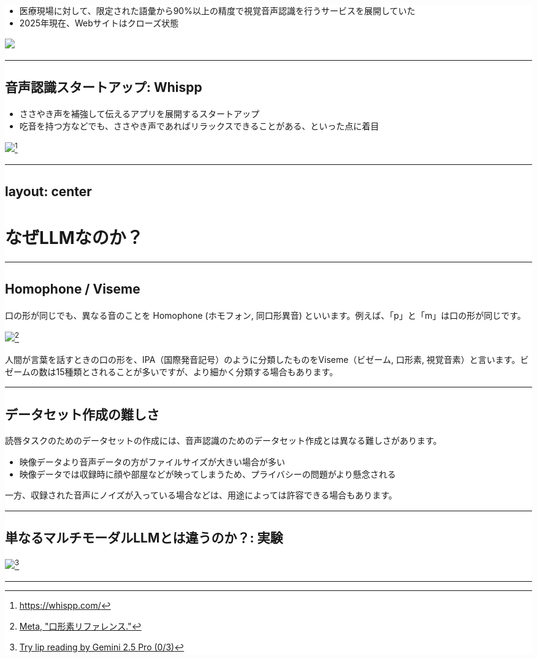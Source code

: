 - 医療現場に対して、限定された語彙から90%以上の精度で視覚音声認識を行うサービスを展開していた
- 2025年現在、Webサイトはクローズ状態

<img class="h-80 place-self-center" src="/vsr-llm/liopa.png">

---

## 音声認識スタートアップ: Whispp

- ささやき声を補強して伝えるアプリを展開するスタートアップ
- 吃音を持つ方などでも、ささやき声であればリラックスできることがある、といった点に着目

<img class="h-60 place-self-center" src="/vsr-llm/whispp.png">[^whispp]

[^whispp]: https://whispp.com/

---
layout: center
---

# なぜLLMなのか？

---

## Homophone / Viseme

口の形が同じでも、異なる音のことを Homophone (ホモフォン, 同口形異音) といいます。例えば、「p」と「m」は口の形が同じです。

<img class="h-40 place-self-center" src="/vsr-llm/meta-viseme.png">[^meta]

[^meta]: [Meta, "口形素リファレンス."](https://developers.meta.com/horizon/documentation/unity/audio-ovrlipsync-viseme-reference/?locale=ja_JP)

人間が言葉を話すときの口の形を、IPA（国際発音記号）のように分類したものをViseme（ビゼーム, 口形素, 視覚音素）と言います。ビゼームの数は15種類とされることが多いですが、より細かく分類する場合もあります。



---

## データセット作成の難しさ

読唇タスクのためのデータセットの作成には、音声認識のためのデータセット作成とは異なる難しさがあります。

- 映像データより音声データの方がファイルサイズが大きい場合が多い
- 映像データでは収録時に顔や部屋などが映ってしまうため、プライバシーの問題がより懸念される

一方、収録された音声にノイズが入っている場合などは、用途によっては許容できる場合もあります。

---

## 単なるマルチモーダルLLMとは違うのか？: 実験

<img class="h-80 place-self-center" src="https://img.youtube.com/vi/x3gQvi3adng/maxresdefault.jpg">[^hiroga]

[^hiroga]: [Try lip reading by Gemini 2.5 Pro (0/3)](https://www.youtube.com/watch?v=x3gQvi3adng)

---

[^VSP-LLM]: [Sally-SH/VSP-LLM](https://github.com/Sally-SH/VSP-LLM) を元に [@xhirogaが開発](https://www.youtube.com/watch?v=ltW1nRTGCH0)
[^VALLR]: [M. Thomas et al., “VALLR: Visual ASR Language Model for Lip Reading,” Mar. 27, 2025, arXiv: arXiv:2503.21408. doi: 10.48550/arXiv.2503.21408.](https://arxiv.org/abs/2503.21408v1)
[^open_asr_leaderboard]: [Srivastav et al., "Open Automatic Speech Recognition Leaderboard"](https://huggingface.co/spaces/hf-audio/open_asr_leaderboard)
[^VALLR]: [M. Thomas et al., “VALLR: Visual ASR Language Model for Lip Reading,” Mar. 27, 2025, arXiv: arXiv:2503.21408. doi: 10.48550/arXiv.2503.21408.](https://arxiv.org/abs/2503.21408v1)
[^references]: スライド末尾「参考文献」を参照ください。
[^VSPLLM]: [J. H. Yeo et al., “Where Visual Speech Meets Language: VSP-LLM Framework for Efficient and Context-Aware Visual Speech Processing,” May 14, 2024, arXiv: arXiv:2402.15151. doi: 10.48550/arXiv.2402.15151.](https://arxiv.org/abs/2402.15151)
[^VSP-LLM]: [J. H. Yeo et al., “Where Visual Speech Meets Language: VSP-LLM Framework for Efficient and Context-Aware Visual Speech Processing,”](https://arxiv.org/abs/2402.15151)
[^AV-HuBERT]: [B. Shi et al., “Learning Audio-Visual Speech Representation by Masked Multimodal Cluster Prediction,”](https://arxiv.org/abs/2201.02184) を元に [@xhirogaが開発](https://www.youtube.com/watch?v=3y3JY4iEamc)
[^VSP-LLM]: [J. H. Yeo et al., “Where Visual Speech Meets Language: VSP-LLM Framework for Efficient and Context-Aware Visual Speech Processing,”](https://arxiv.org/abs/2402.15151)
[^VSP-LLM]: [Sally-SH/VSP-LLM](https://github.com/Sally-SH/VSP-LLM) を元に [@xhirogaが開発](https://www.youtube.com/watch?v=xN2htGRxC-M)
[^VSP-LLM]: [Sally-SH/VSP-LLM](https://github.com/Sally-SH/VSP-LLM) を元に [@xhirogaが開発](https://www.youtube.com/watch?v=ltW1nRTGCH0)
[^ZeroAVSR]: [J. H. Yeo, M. Kim, C. W. Kim, S. Petridis, and Y. M. Ro, “Zero-AVSR: Zero-Shot Audio-Visual Speech Recognition with LLMs by Learning Language-Agnostic Speech Representations,” July 21, 2025, arXiv: arXiv:2503.06273. doi: 10.48550/arXiv.2503.06273.](https://arxiv.org/abs/2503.06273)
[^mTEDx]: [E. Salesky et al., “The Multilingual TEDx Corpus for Speech Recognition and Translation,”](https://arxiv.org/abs/2102.01757)
[^MuAViC]: [M. Anwar et al., “MuAViC: A Multilingual Audio-Visual Corpus for Robust Speech Recognition and Robust Speech-to-Text Translation,”](https://github.com/facebookresearch/muavic)
[^Zero-AVSR]: [J. H. Yeo, M. Kim, C. W. Kim, S. Petridis, and Y. M. Ro, “Zero-AVSR: Zero-Shot Audio-Visual Speech Recognition with LLMs by Learning Language-Agnostic Speech Representations,”](https://arxiv.org/abs/2503.06273)
[^Zero-AVSR]: [J. H. Yeo et al., “Zero-AVSR: Zero-Shot Audio-Visual Speech Recognition with LLMs by Learning Language-Agnostic Speech Representations,”](https://arxiv.org/abs/2503.06273)
[^Zero-AVSR]: [J. H. Yeo et al., “Zero-AVSR: Zero-Shot Audio-Visual Speech Recognition with LLMs by Learning Language-Agnostic Speech Representations,”](https://arxiv.org/abs/2503.06273)
[^Zero-AVSR]: [J. H. Yeo et al., “Zero-AVSR: Zero-Shot Audio-Visual Speech Recognition with LLMs by Learning Language-Agnostic Speech Representations,”](https://arxiv.org/abs/2503.06273)
[^Zero-AVSR]: [JeongHun0716/zero-avsr](https://github.com/JeongHun0716/zero-avsr) を元に [@xhirogaが開発](https://www.youtube.com/watch?v=2jx0UJOOJ_A)
[^Zero-AVSR]: [JeongHun0716/zero-avsr](https://github.com/JeongHun0716/zero-avsr) を元に [@xhirogaが開発](https://www.youtube.com/watch?v=Mcu_1fmdMe4)